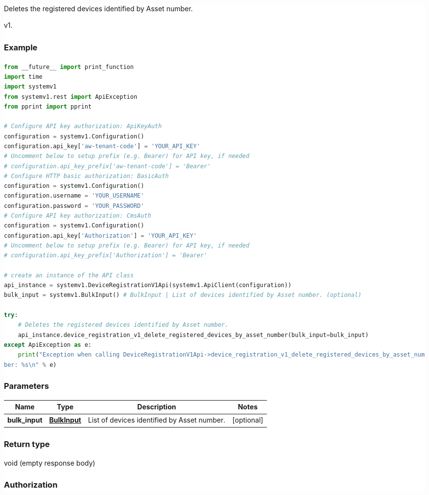 Deletes the registered devices identified by Asset number.

v1.

### Example
```python
from __future__ import print_function
import time
import systemv1
from systemv1.rest import ApiException
from pprint import pprint

# Configure API key authorization: ApiKeyAuth
configuration = systemv1.Configuration()
configuration.api_key['aw-tenant-code'] = 'YOUR_API_KEY'
# Uncomment below to setup prefix (e.g. Bearer) for API key, if needed
# configuration.api_key_prefix['aw-tenant-code'] = 'Bearer'
# Configure HTTP basic authorization: BasicAuth
configuration = systemv1.Configuration()
configuration.username = 'YOUR_USERNAME'
configuration.password = 'YOUR_PASSWORD'
# Configure API key authorization: CmsAuth
configuration = systemv1.Configuration()
configuration.api_key['Authorization'] = 'YOUR_API_KEY'
# Uncomment below to setup prefix (e.g. Bearer) for API key, if needed
# configuration.api_key_prefix['Authorization'] = 'Bearer'

# create an instance of the API class
api_instance = systemv1.DeviceRegistrationV1Api(systemv1.ApiClient(configuration))
bulk_input = systemv1.BulkInput() # BulkInput | List of devices identified by Asset number. (optional)

try:
    # Deletes the registered devices identified by Asset number.
    api_instance.device_registration_v1_delete_registered_devices_by_asset_number(bulk_input=bulk_input)
except ApiException as e:
    print("Exception when calling DeviceRegistrationV1Api->device_registration_v1_delete_registered_devices_by_asset_number: %s\n" % e)
```

### Parameters

Name | Type | Description  | Notes
------------- | ------------- | ------------- | -------------
 **bulk_input** | [**BulkInput**](BulkInput.md)| List of devices identified by Asset number. | [optional] 

### Return type

void (empty response body)

### Authorization
